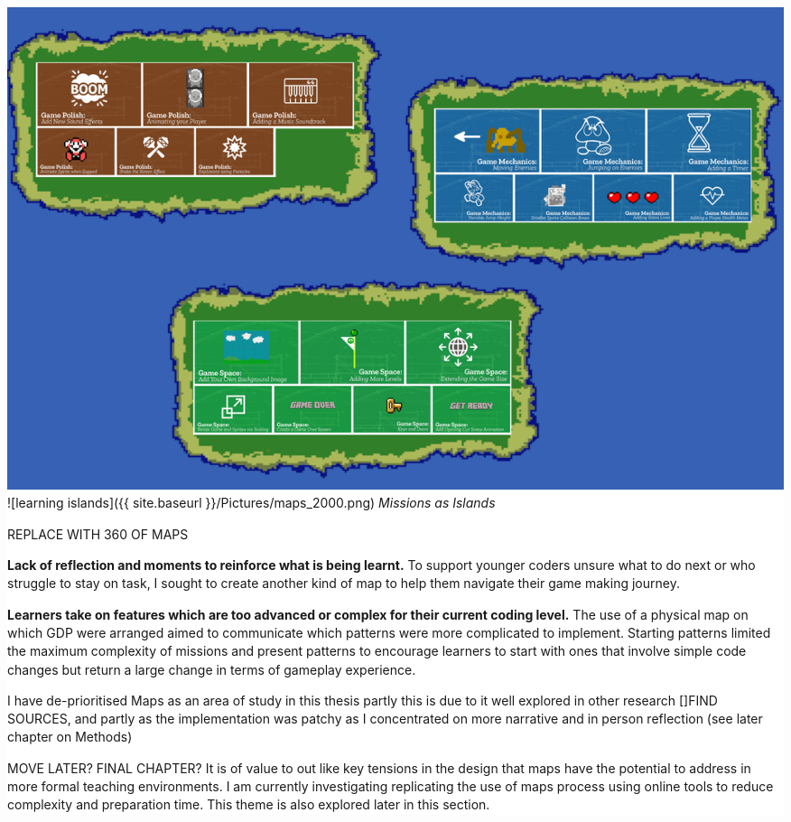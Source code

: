 ![learning islands](./Pictures/maps_2000.png)
![learning islands]({{ site.baseurl }}/Pictures/maps_2000.png)
_Missions as Islands_

REPLACE WITH 360 OF MAPS



**Lack of reflection and moments to reinforce what is being learnt.** To support younger coders unsure what to do next or who struggle to stay on task, I sought to create another kind of map to help them navigate their game making journey.

**Learners take on features which are too advanced or complex for their current coding level.** The use of a physical map on which GDP were arranged aimed to communicate which patterns were more complicated to implement.  Starting patterns limited the maximum complexity of missions and present patterns to encourage learners to start with ones that involve simple code changes but return a large change in terms of gameplay experience.



I have de-prioritised Maps as an area of study in this thesis partly this is due to it well explored in other research []FIND SOURCES, and partly as the implementation was patchy as I concentrated on more narrative and in person reflection (see later chapter on Methods)

MOVE LATER? FINAL CHAPTER?
It is of value to out like key tensions in the design that maps have the potential to address in more formal teaching environments. I am currently investigating replicating the use of maps process using online tools to reduce complexity and preparation time. This theme is also explored later in this section.
